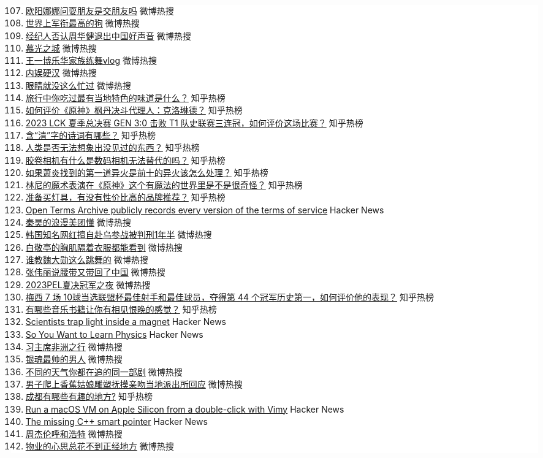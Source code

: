 107. [欧阳娜娜问耍朋友是交朋友吗](https://s.weibo.com/weibo?q=%23%E6%AC%A7%E9%98%B3%E5%A8%9C%E5%A8%9C%E9%97%AE%E8%80%8D%E6%9C%8B%E5%8F%8B%E6%98%AF%E4%BA%A4%E6%9C%8B%E5%8F%8B%E5%90%97%23&Refer=top) 微博热搜
108. [世界上军衔最高的狗](https://s.weibo.com/weibo?q=%23%E4%B8%96%E7%95%8C%E4%B8%8A%E5%86%9B%E8%A1%94%E6%9C%80%E9%AB%98%E7%9A%84%E7%8B%97%23&Refer=top) 微博热搜
109. [经纪人否认周华健退出中国好声音](https://s.weibo.com/weibo?q=%23%E7%BB%8F%E7%BA%AA%E4%BA%BA%E5%90%A6%E8%AE%A4%E5%91%A8%E5%8D%8E%E5%81%A5%E9%80%80%E5%87%BA%E4%B8%AD%E5%9B%BD%E5%A5%BD%E5%A3%B0%E9%9F%B3%23&Refer=top) 微博热搜
110. [慕光之城](https://s.weibo.com/weibo?q=%23%E6%85%95%E5%85%89%E4%B9%8B%E5%9F%8E%23&Refer=top) 微博热搜
111. [王一博乐华家族练舞vlog](https://s.weibo.com/weibo?q=%23%E7%8E%8B%E4%B8%80%E5%8D%9A%E4%B9%90%E5%8D%8E%E5%AE%B6%E6%97%8F%E7%BB%83%E8%88%9Evlog%23&Refer=top) 微博热搜
112. [内娱硬汉](https://s.weibo.com/weibo?q=%23%E5%86%85%E5%A8%B1%E7%A1%AC%E6%B1%89%23&Refer=top) 微博热搜
113. [眼睛就没这么忙过](https://s.weibo.com/weibo?q=%23%E7%9C%BC%E7%9D%9B%E5%B0%B1%E6%B2%A1%E8%BF%99%E4%B9%88%E5%BF%99%E8%BF%87%23&Refer=top) 微博热搜
114. [旅行中你吃过最有当地特色的味道是什么？](https://www.zhihu.com/question/617537991) 知乎热榜
115. [如何评价《原神》枫丹决斗代理人：克洛琳德？](https://www.zhihu.com/question/618235513) 知乎热榜
116. [2023 LCK 夏季总决赛 GEN 3:0 击败 T1 队史联赛三连冠，如何评价这场比赛？](https://www.zhihu.com/question/618259247) 知乎热榜
117. [含“清”字的诗词有哪些？](https://www.zhihu.com/question/618235471) 知乎热榜
118. [人类是否无法想象出没见过的东西？](https://www.zhihu.com/question/316680205) 知乎热榜
119. [胶卷相机有什么是数码相机无法替代的吗？](https://www.zhihu.com/question/617140596) 知乎热榜
120. [如果萧炎找到的第一道异火是前十的异火该怎么处理？](https://www.zhihu.com/question/538757087) 知乎热榜
121. [林尼的魔术表演在《原神》这个有魔法的世界里是不是很奇怪？](https://www.zhihu.com/question/617375940) 知乎热榜
122. [准备买灯具，有没有性价比高的品牌推荐？](https://www.zhihu.com/question/340515041) 知乎热榜
123. [Open Terms Archive publicly records every version of the terms of service](https://opentermsarchive.org/) Hacker News
124. [秦昊的浪漫美团懂](https://s.weibo.com/weibo?q=%23%E7%A7%A6%E6%98%8A%E7%9A%84%E6%B5%AA%E6%BC%AB%E7%BE%8E%E5%9B%A2%E6%87%82%23&Refer=top) 微博热搜
125. [韩国知名网红擅自赴乌参战被判刑1年半](https://s.weibo.com/weibo?q=%23%E9%9F%A9%E5%9B%BD%E7%9F%A5%E5%90%8D%E7%BD%91%E7%BA%A2%E6%93%85%E8%87%AA%E8%B5%B4%E4%B9%8C%E5%8F%82%E6%88%98%E8%A2%AB%E5%88%A4%E5%88%911%E5%B9%B4%E5%8D%8A%23&Refer=top) 微博热搜
126. [白敬亭的胸肌隔着衣服都能看到](https://s.weibo.com/weibo?q=%23%E7%99%BD%E6%95%AC%E4%BA%AD%E7%9A%84%E8%83%B8%E8%82%8C%E9%9A%94%E7%9D%80%E8%A1%A3%E6%9C%8D%E9%83%BD%E8%83%BD%E7%9C%8B%E5%88%B0%23&Refer=top) 微博热搜
127. [谁教魏大勋这么跳舞的](https://s.weibo.com/weibo?q=%23%E8%B0%81%E6%95%99%E9%AD%8F%E5%A4%A7%E5%8B%8B%E8%BF%99%E4%B9%88%E8%B7%B3%E8%88%9E%E7%9A%84%23&Refer=top) 微博热搜
128. [张伟丽说腰带又带回了中国](https://s.weibo.com/weibo?q=%23%E5%BC%A0%E4%BC%9F%E4%B8%BD%E8%AF%B4%E8%85%B0%E5%B8%A6%E5%8F%88%E5%B8%A6%E5%9B%9E%E4%BA%86%E4%B8%AD%E5%9B%BD%23&Refer=top) 微博热搜
129. [2023PEL夏决冠军之夜](https://s.weibo.com/weibo?q=%232023PEL%E5%A4%8F%E5%86%B3%E5%86%A0%E5%86%9B%E4%B9%8B%E5%A4%9C%23&Refer=top) 微博热搜
130. [梅西 7 场 10球当选联盟杯最佳射手和最佳球员，夺得第 44 个冠军历史第一，如何评价他的表现？](https://www.zhihu.com/question/618248083) 知乎热榜
131. [有哪些音乐书籍让你有相见恨晚的感觉？](https://www.zhihu.com/question/55519993) 知乎热榜
132. [Scientists trap light inside a magnet](https://www.ccny.cuny.edu/news/ccny-scientists-trap-light-inside-magnet) Hacker News
133. [So You Want to Learn Physics](https://www.susanrigetti.com/physics) Hacker News
134. [习主席非洲之行](https://s.weibo.com/weibo?q=%23%E4%B9%A0%E4%B8%BB%E5%B8%AD%E9%9D%9E%E6%B4%B2%E4%B9%8B%E8%A1%8C%23&Refer=top) 微博热搜
135. [银魂最帅的男人](https://s.weibo.com/weibo?q=%23%E9%93%B6%E9%AD%82%E6%9C%80%E5%B8%85%E7%9A%84%E7%94%B7%E4%BA%BA%23&Refer=top) 微博热搜
136. [不同的天气你都在追的同一部剧](https://s.weibo.com/weibo?q=%23%E4%B8%8D%E5%90%8C%E7%9A%84%E5%A4%A9%E6%B0%94%E4%BD%A0%E9%83%BD%E5%9C%A8%E8%BF%BD%E7%9A%84%E5%90%8C%E4%B8%80%E9%83%A8%E5%89%A7%23&Refer=top) 微博热搜
137. [男子爬上香蕉姑娘雕塑抚摸亲吻当地派出所回应](https://s.weibo.com/weibo?q=%23%E7%94%B7%E5%AD%90%E7%88%AC%E4%B8%8A%E9%A6%99%E8%95%89%E5%A7%91%E5%A8%98%E9%9B%95%E5%A1%91%E6%8A%9A%E6%91%B8%E4%BA%B2%E5%90%BB%E5%BD%93%E5%9C%B0%E6%B4%BE%E5%87%BA%E6%89%80%E5%9B%9E%E5%BA%94%23&Refer=top) 微博热搜
138. [成都有哪些有趣的地方?](https://www.zhihu.com/question/25516307) 知乎热榜
139. [Run a macOS VM on Apple Silicon from a double-click with Vimy](https://eclecticlight.co/2023/08/17/run-a-macos-vm-on-apple-silicon-from-a-double-click-with-vimy/) Hacker News
140. [The missing C++ smart pointer](https://blog.matthieud.me/2023/the-missing-cpp-smart-pointer/) Hacker News
141. [周杰伦呼和浩特](https://s.weibo.com/weibo?q=%23%E5%91%A8%E6%9D%B0%E4%BC%A6%E5%91%BC%E5%92%8C%E6%B5%A9%E7%89%B9%23&Refer=top) 微博热搜
142. [物业的心思总花不到正经地方](https://s.weibo.com/weibo?q=%23%E7%89%A9%E4%B8%9A%E7%9A%84%E5%BF%83%E6%80%9D%E6%80%BB%E8%8A%B1%E4%B8%8D%E5%88%B0%E6%AD%A3%E7%BB%8F%E5%9C%B0%E6%96%B9%23&Refer=top) 微博热搜